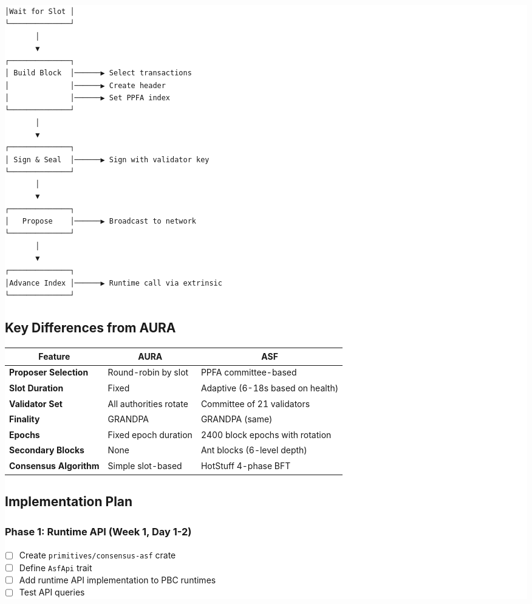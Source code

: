 ```
│Wait for Slot │
└──────────────┘
       │
       ▼
┌──────────────┐
│ Build Block  │──────▶ Select transactions
│              │──────▶ Create header
│              │──────▶ Set PPFA index
└──────────────┘
       │
       ▼
┌──────────────┐
│ Sign & Seal  │──────▶ Sign with validator key
└──────────────┘
       │
       ▼
┌──────────────┐
│   Propose    │──────▶ Broadcast to network
└──────────────┘
       │
       ▼
┌──────────────┐
│Advance Index │──────▶ Runtime call via extrinsic
└──────────────┘
```

## Key Differences from AURA

| Feature | AURA | ASF |
|---------|------|-----|
| **Proposer Selection** | Round-robin by slot | PPFA committee-based |
| **Slot Duration** | Fixed | Adaptive (6-18s based on health) |
| **Validator Set** | All authorities rotate | Committee of 21 validators |
| **Finality** | GRANDPA | GRANDPA (same) |
| **Epochs** | Fixed epoch duration | 2400 block epochs with rotation |
| **Secondary Blocks** | None | Ant blocks (6-level depth) |
| **Consensus Algorithm** | Simple slot-based | HotStuff 4-phase BFT |

## Implementation Plan

### Phase 1: Runtime API (Week 1, Day 1-2)
- [ ] Create `primitives/consensus-asf` crate
- [ ] Define `AsfApi` trait
- [ ] Add runtime API implementation to PBC runtimes
- [ ] Test API queries
